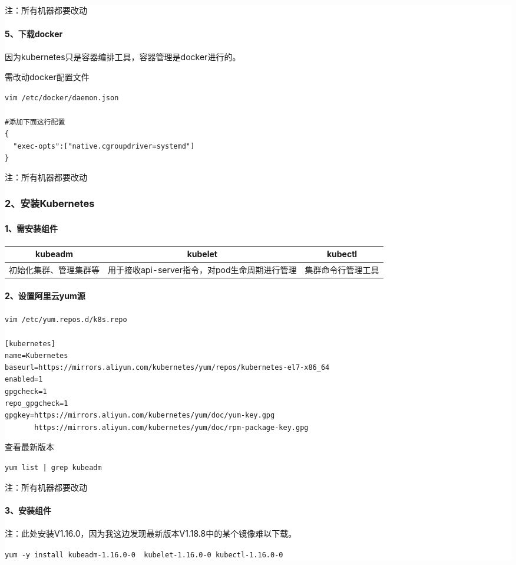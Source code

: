注：所有机器都要改动



#### 5、下载docker

因为kubernetes只是容器编排工具，容器管理是docker进行的。

需改动docker配置文件

```shell
vim /etc/docker/daemon.json

#添加下面这行配置
{
  "exec-opts":["native.cgroupdriver=systemd"]
}
```

注：所有机器都要改动

### 2、安装Kubernetes

#### 1、需安装组件

| kubeadm                | kubelet                                       | kubectl            |
| ---------------------- | --------------------------------------------- | ------------------ |
| 初始化集群、管理集群等 | 用于接收api-server指令，对pod生命周期进行管理 | 集群命令行管理工具 |

#### 2、设置阿里云yum源

```shell
vim /etc/yum.repos.d/k8s.repo

[kubernetes]
name=Kubernetes
baseurl=https://mirrors.aliyun.com/kubernetes/yum/repos/kubernetes-el7-x86_64
enabled=1
gpgcheck=1
repo_gpgcheck=1
gpgkey=https://mirrors.aliyun.com/kubernetes/yum/doc/yum-key.gpg
       https://mirrors.aliyun.com/kubernetes/yum/doc/rpm-package-key.gpg
```

查看最新版本

```shell
yum list | grep kubeadm
```

注：所有机器都要改动

#### 3、安装组件

注：此处安装V1.16.0，因为我这边发现最新版本V1.18.8中的某个镜像难以下载。

```shell
yum -y install kubeadm-1.16.0-0  kubelet-1.16.0-0 kubectl-1.16.0-0
```

